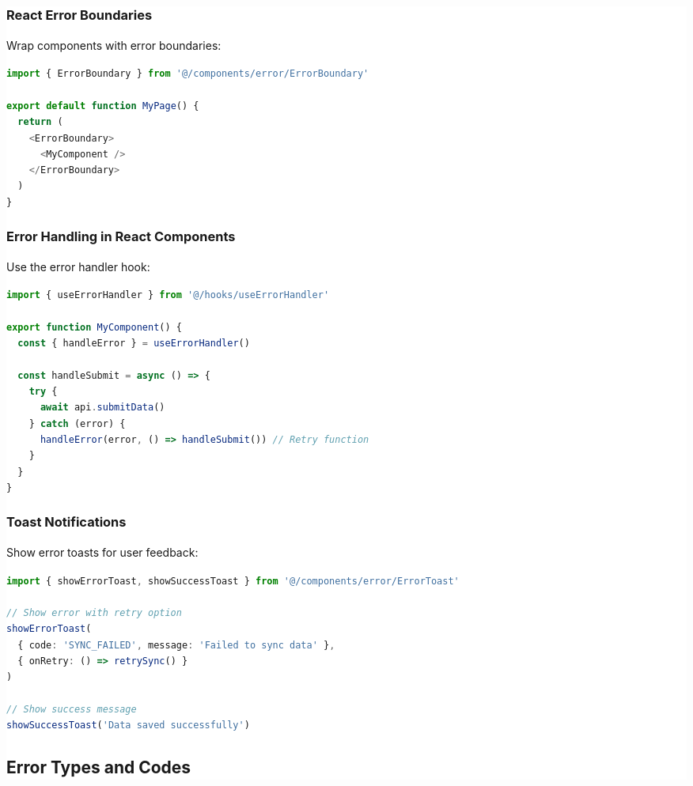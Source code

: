 ### React Error Boundaries

Wrap components with error boundaries:

```typescript
import { ErrorBoundary } from '@/components/error/ErrorBoundary'

export default function MyPage() {
  return (
    <ErrorBoundary>
      <MyComponent />
    </ErrorBoundary>
  )
}
```

### Error Handling in React Components

Use the error handler hook:

```typescript
import { useErrorHandler } from '@/hooks/useErrorHandler'

export function MyComponent() {
  const { handleError } = useErrorHandler()
  
  const handleSubmit = async () => {
    try {
      await api.submitData()
    } catch (error) {
      handleError(error, () => handleSubmit()) // Retry function
    }
  }
}
```

### Toast Notifications

Show error toasts for user feedback:

```typescript
import { showErrorToast, showSuccessToast } from '@/components/error/ErrorToast'

// Show error with retry option
showErrorToast(
  { code: 'SYNC_FAILED', message: 'Failed to sync data' },
  { onRetry: () => retrySync() }
)

// Show success message
showSuccessToast('Data saved successfully')
```

## Error Types and Codes
